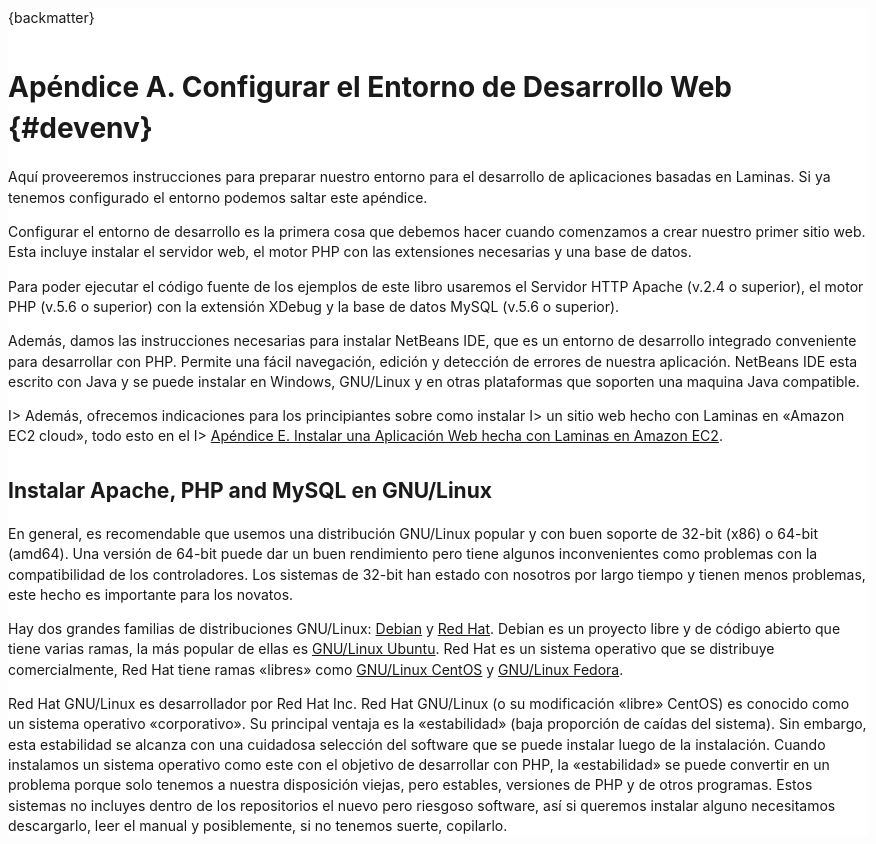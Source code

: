 {backmatter}

# Apéndice A. Configurar el Entorno de Desarrollo Web {#devenv}

Aquí proveeremos instrucciones para preparar nuestro entorno para el desarrollo
de aplicaciones basadas en Laminas. Si ya tenemos configurado el entorno podemos
saltar este apéndice.

Configurar el entorno de desarrollo es la primera cosa que debemos hacer cuando
comenzamos a crear nuestro primer sitio web. Esta incluye instalar el servidor
web, el motor PHP con las extensiones necesarias y una base de datos.

Para poder ejecutar el código fuente de los ejemplos de este libro usaremos
el Servidor HTTP Apache (v.2.4 o superior), el motor PHP (v.5.6 o superior)
con la extensión XDebug y la base de datos MySQL (v.5.6 o superior).

Además, damos las instrucciones necesarias para instalar NetBeans IDE, que es un
entorno de desarrollo integrado conveniente para desarrollar con PHP. Permite
una fácil navegación, edición y detección de errores de nuestra aplicación.
NetBeans IDE esta escrito con Java y se puede instalar en Windows, GNU/Linux y en
otras plataformas que soporten una maquina Java compatible.

I> Además, ofrecemos indicaciones para los principiantes sobre como instalar
I> un sitio web hecho con Laminas en «Amazon EC2 cloud», todo esto en el
I> [Apéndice E. Instalar una Aplicación Web hecha con Laminas en Amazon EC2](#ec2-tutorial).

## Instalar Apache, PHP and MySQL en GNU/Linux

En general, es recomendable que usemos una distribución GNU/Linux popular y con
buen soporte de 32-bit (x86) o 64-bit (amd64). Una versión de 64-bit puede dar
un buen rendimiento pero tiene algunos inconvenientes como problemas con la
compatibilidad de los controladores. Los sistemas de 32-bit han estado con
nosotros por largo tiempo y tienen menos problemas, este hecho es importante para
los novatos.

Hay dos grandes familias de distribuciones GNU/Linux: [Debian](https://www.debian.org/)
y [Red Hat](https://www.redhat.com). Debian es un proyecto libre y de código abierto
que tiene varias ramas, la más popular de ellas es [GNU/Linux Ubuntu](http://www.ubuntu.com/).
Red Hat es un sistema operativo que se distribuye comercialmente, Red Hat tiene
ramas «libres» como [GNU/Linux CentOS](https://www.centos.org/) y
[GNU/Linux Fedora](https://getfedora.org/).

Red Hat GNU/Linux es desarrollador por Red Hat Inc. Red Hat GNU/Linux (o su
modificación «libre» CentOS) es conocido como un sistema operativo «corporativo».
Su principal ventaja es la «estabilidad» (baja proporción de caídas del sistema).
Sin embargo, esta estabilidad se alcanza con una cuidadosa selección del software
que se puede instalar luego de la instalación. Cuando instalamos un sistema operativo
como este con el objetivo de desarrollar con PHP, la «estabilidad» se puede
convertir en un problema porque solo tenemos a nuestra disposición viejas,
pero estables, versiones de PHP y de otros programas. Estos sistemas no incluyes
dentro de los repositorios el nuevo pero riesgoso software, así si queremos
instalar alguno necesitamos descargarlo, leer el manual y posiblemente, si no
tenemos suerte, copilarlo.
